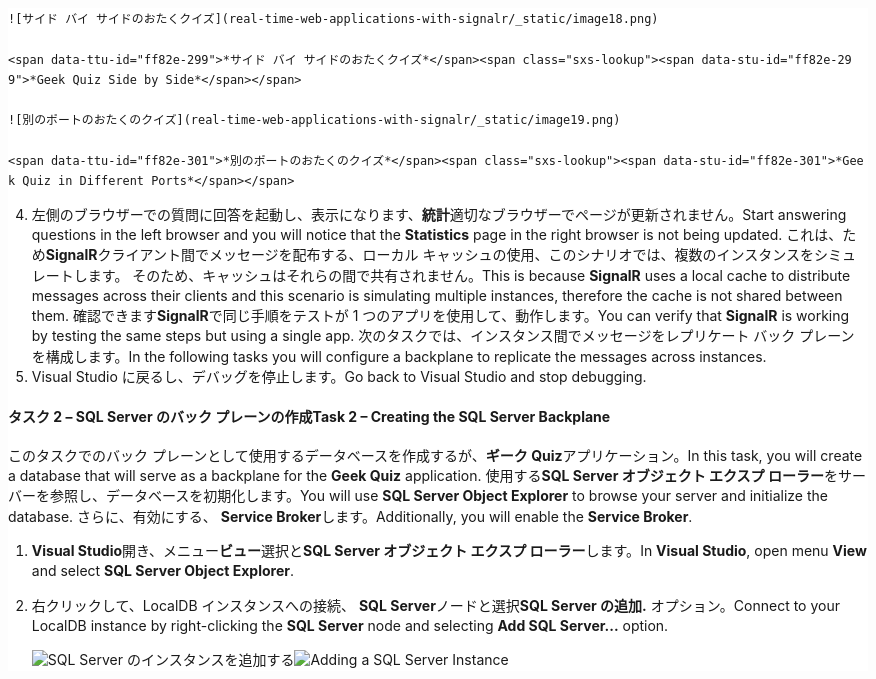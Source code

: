     ![サイド バイ サイドのおたくクイズ](real-time-web-applications-with-signalr/_static/image18.png)

    <span data-ttu-id="ff82e-299">*サイド バイ サイドのおたくクイズ*</span><span class="sxs-lookup"><span data-stu-id="ff82e-299">*Geek Quiz Side by Side*</span></span>

    ![別のポートのおたくのクイズ](real-time-web-applications-with-signalr/_static/image19.png)

    <span data-ttu-id="ff82e-301">*別のポートのおたくのクイズ*</span><span class="sxs-lookup"><span data-stu-id="ff82e-301">*Geek Quiz in Different Ports*</span></span>
4. <span data-ttu-id="ff82e-302">左側のブラウザーでの質問に回答を起動し、表示になります、**統計**適切なブラウザーでページが更新されません。</span><span class="sxs-lookup"><span data-stu-id="ff82e-302">Start answering questions in the left browser and you will notice that the **Statistics** page in the right browser is not being updated.</span></span> <span data-ttu-id="ff82e-303">これは、ため**SignalR**クライアント間でメッセージを配布する、ローカル キャッシュの使用、このシナリオでは、複数のインスタンスをシミュレートします。 そのため、キャッシュはそれらの間で共有されません。</span><span class="sxs-lookup"><span data-stu-id="ff82e-303">This is because **SignalR** uses a local cache to distribute messages across their clients and this scenario is simulating multiple instances, therefore the cache is not shared between them.</span></span> <span data-ttu-id="ff82e-304">確認できます**SignalR**で同じ手順をテストが 1 つのアプリを使用して、動作します。</span><span class="sxs-lookup"><span data-stu-id="ff82e-304">You can verify that **SignalR** is working by testing the same steps but using a single app.</span></span> <span data-ttu-id="ff82e-305">次のタスクでは、インスタンス間でメッセージをレプリケート バック プレーンを構成します。</span><span class="sxs-lookup"><span data-stu-id="ff82e-305">In the following tasks you will configure a backplane to replicate the messages across instances.</span></span>
5. <span data-ttu-id="ff82e-306">Visual Studio に戻るし、デバッグを停止します。</span><span class="sxs-lookup"><span data-stu-id="ff82e-306">Go back to Visual Studio and stop debugging.</span></span>

<a id="Ex2Task2"></a>
#### <a name="task-2--creating-the-sql-server-backplane"></a><span data-ttu-id="ff82e-307">タスク 2 – SQL Server のバック プレーンの作成</span><span class="sxs-lookup"><span data-stu-id="ff82e-307">Task 2 – Creating the SQL Server Backplane</span></span>

<span data-ttu-id="ff82e-308">このタスクでのバック プレーンとして使用するデータベースを作成するが、**ギーク Quiz**アプリケーション。</span><span class="sxs-lookup"><span data-stu-id="ff82e-308">In this task, you will create a database that will serve as a backplane for the **Geek Quiz** application.</span></span> <span data-ttu-id="ff82e-309">使用する**SQL Server オブジェクト エクスプ ローラー**をサーバーを参照し、データベースを初期化します。</span><span class="sxs-lookup"><span data-stu-id="ff82e-309">You will use **SQL Server Object Explorer** to browse your server and initialize the database.</span></span> <span data-ttu-id="ff82e-310">さらに、有効にする、 **Service Broker**します。</span><span class="sxs-lookup"><span data-stu-id="ff82e-310">Additionally, you will enable the **Service Broker**.</span></span>

1. <span data-ttu-id="ff82e-311">**Visual Studio**開き、メニュー**ビュー**選択と**SQL Server オブジェクト エクスプ ローラー**します。</span><span class="sxs-lookup"><span data-stu-id="ff82e-311">In **Visual Studio**, open menu **View** and select **SQL Server Object Explorer**.</span></span>
2. <span data-ttu-id="ff82e-312">右クリックして、LocalDB インスタンスへの接続、 **SQL Server**ノードと選択**SQL Server の追加.** オプション。</span><span class="sxs-lookup"><span data-stu-id="ff82e-312">Connect to your LocalDB instance by right-clicking the **SQL Server** node and selecting **Add SQL Server...** option.</span></span>

    <span data-ttu-id="ff82e-313">![SQL Server のインスタンスを追加する](real-time-web-applications-with-signalr/_static/image20.png "SQL Server のインスタンスを追加します。")</span><span class="sxs-lookup"><span data-stu-id="ff82e-313">![Adding a SQL Server Instance](real-time-web-applications-with-signalr/_static/image20.png "Adding a SQL Server Instance")</span></span>
